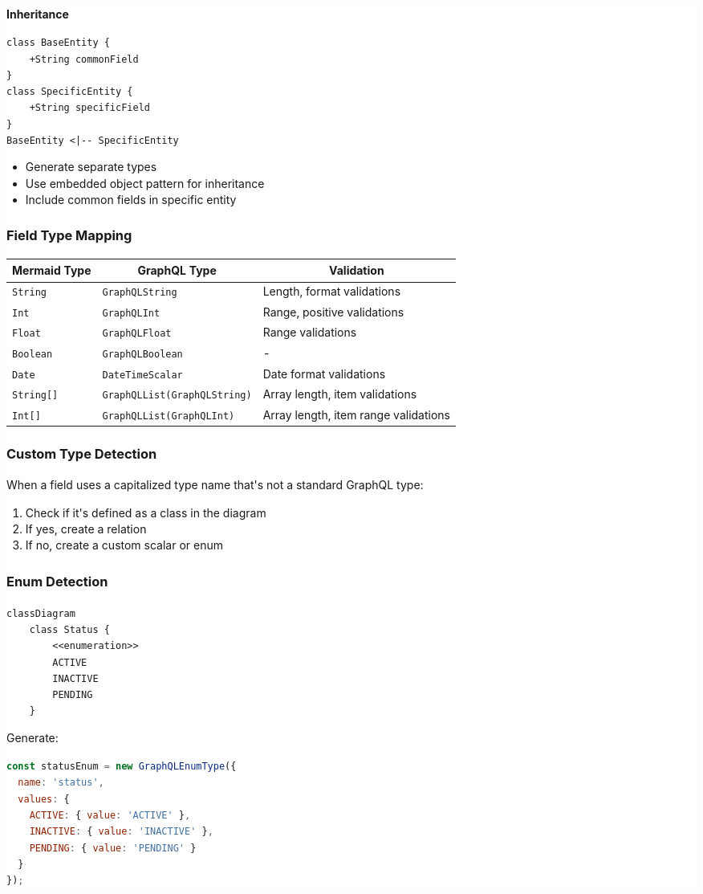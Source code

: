 **Inheritance**
```mermaid
class BaseEntity {
    +String commonField
}
class SpecificEntity {
    +String specificField
}
BaseEntity <|-- SpecificEntity
```
- Generate separate types
- Use embedded object pattern for inheritance
- Include common fields in specific entity

### Field Type Mapping

| Mermaid Type | GraphQL Type | Validation |
|-------------|--------------|------------|
| `String` | `GraphQLString` | Length, format validations |
| `Int` | `GraphQLInt` | Range, positive validations |
| `Float` | `GraphQLFloat` | Range validations |
| `Boolean` | `GraphQLBoolean` | - |
| `Date` | `DateTimeScalar` | Date format validations |
| `String[]` | `GraphQLList(GraphQLString)` | Array length, item validations |
| `Int[]` | `GraphQLList(GraphQLInt)` | Array length, item range validations |

### Custom Type Detection

When a field uses a capitalized type name that's not a standard GraphQL type:
1. Check if it's defined as a class in the diagram
2. If yes, create a relation
3. If no, create a custom scalar or enum

### Enum Detection

```mermaid
classDiagram
    class Status {
        <<enumeration>>
        ACTIVE
        INACTIVE
        PENDING
    }
```

Generate:
```javascript
const statusEnum = new GraphQLEnumType({
  name: 'status',
  values: {
    ACTIVE: { value: 'ACTIVE' },
    INACTIVE: { value: 'INACTIVE' },
    PENDING: { value: 'PENDING' }
  }
});
```
